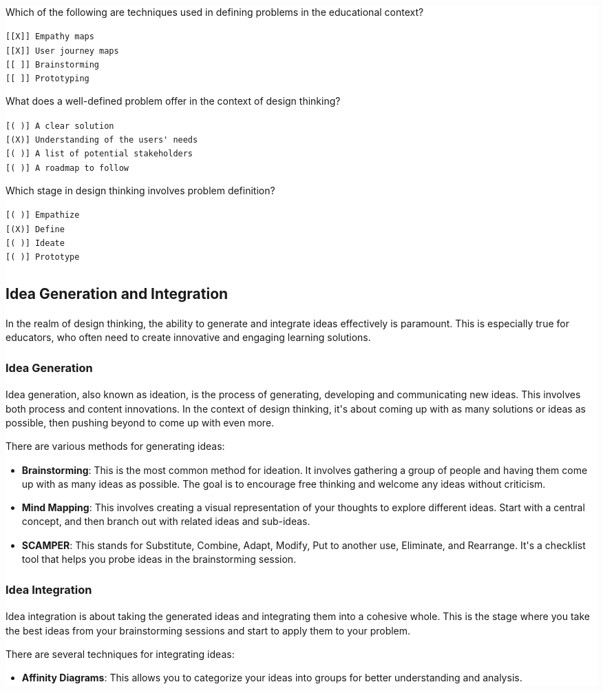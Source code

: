 Which of the following are techniques used in defining problems in the educational context?

    [[X]] Empathy maps 
    [[X]] User journey maps 
    [[ ]] Brainstorming 
    [[ ]] Prototyping 

What does a well-defined problem offer in the context of design thinking?

    [( )] A clear solution 
    [(X)] Understanding of the users' needs 
    [( )] A list of potential stakeholders 
    [( )] A roadmap to follow 

Which stage in design thinking involves problem definition?

    [( )] Empathize 
    [(X)] Define 
    [( )] Ideate 
    [( )] Prototype 


## Idea Generation and Integration

In the realm of design thinking, the ability to generate and integrate ideas effectively is paramount. This is especially true for educators, who often need to create innovative and engaging learning solutions.

### **Idea Generation**

Idea generation, also known as ideation, is the process of generating, developing and communicating new ideas. This involves both process and content innovations. In the context of design thinking, it's about coming up with as many solutions or ideas as possible, then pushing beyond to come up with even more.

There are various methods for generating ideas:

- **Brainstorming**: This is the most common method for ideation. It involves gathering a group of people and having them come up with as many ideas as possible. The goal is to encourage free thinking and welcome any ideas without criticism.

- **Mind Mapping**: This involves creating a visual representation of your thoughts to explore different ideas. Start with a central concept, and then branch out with related ideas and sub-ideas.

- **SCAMPER**: This stands for Substitute, Combine, Adapt, Modify, Put to another use, Eliminate, and Rearrange. It's a checklist tool that helps you probe ideas in the brainstorming session.

### **Idea Integration**

Idea integration is about taking the generated ideas and integrating them into a cohesive whole. This is the stage where you take the best ideas from your brainstorming sessions and start to apply them to your problem.

There are several techniques for integrating ideas:

- **Affinity Diagrams**: This allows you to categorize your ideas into groups for better understanding and analysis. 
